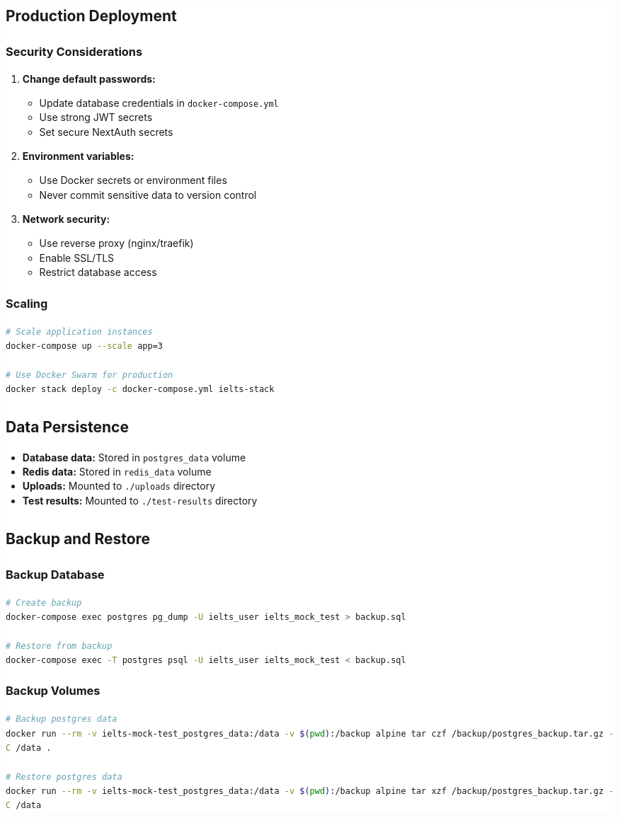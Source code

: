 ## Production Deployment

### Security Considerations

1. **Change default passwords:**
   - Update database credentials in `docker-compose.yml`
   - Use strong JWT secrets
   - Set secure NextAuth secrets

2. **Environment variables:**
   - Use Docker secrets or environment files
   - Never commit sensitive data to version control

3. **Network security:**
   - Use reverse proxy (nginx/traefik)
   - Enable SSL/TLS
   - Restrict database access

### Scaling

```bash
# Scale application instances
docker-compose up --scale app=3

# Use Docker Swarm for production
docker stack deploy -c docker-compose.yml ielts-stack
```

## Data Persistence

- **Database data:** Stored in `postgres_data` volume
- **Redis data:** Stored in `redis_data` volume
- **Uploads:** Mounted to `./uploads` directory
- **Test results:** Mounted to `./test-results` directory

## Backup and Restore

### Backup Database
```bash
# Create backup
docker-compose exec postgres pg_dump -U ielts_user ielts_mock_test > backup.sql

# Restore from backup
docker-compose exec -T postgres psql -U ielts_user ielts_mock_test < backup.sql
```

### Backup Volumes
```bash
# Backup postgres data
docker run --rm -v ielts-mock-test_postgres_data:/data -v $(pwd):/backup alpine tar czf /backup/postgres_backup.tar.gz -C /data .

# Restore postgres data
docker run --rm -v ielts-mock-test_postgres_data:/data -v $(pwd):/backup alpine tar xzf /backup/postgres_backup.tar.gz -C /data
```
